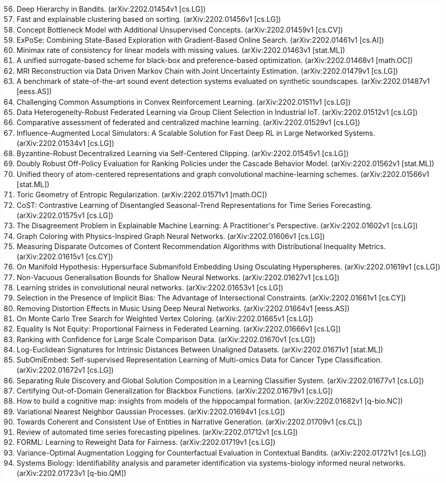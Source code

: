 56. Deep Hierarchy in Bandits. (arXiv:2202.01454v1 [cs.LG])
57. Fast and explainable clustering based on sorting. (arXiv:2202.01456v1 [cs.LG])
58. Concept Bottleneck Model with Additional Unsupervised Concepts. (arXiv:2202.01459v1 [cs.CV])
59. ExPoSe: Combining State-Based Exploration with Gradient-Based Online Search. (arXiv:2202.01461v1 [cs.AI])
60. Minimax rate of consistency for linear models with missing values. (arXiv:2202.01463v1 [stat.ML])
61. A unified surrogate-based scheme for black-box and preference-based optimization. (arXiv:2202.01468v1 [math.OC])
62. MRI Reconstruction via Data Driven Markov Chain with Joint Uncertainty Estimation. (arXiv:2202.01479v1 [cs.LG])
63. A benchmark of state-of-the-art sound event detection systems evaluated on synthetic soundscapes. (arXiv:2202.01487v1 [eess.AS])
64. Challenging Common Assumptions in Convex Reinforcement Learning. (arXiv:2202.01511v1 [cs.LG])
65. Data Heterogeneity-Robust Federated Learning via Group Client Selection in Industrial IoT. (arXiv:2202.01512v1 [cs.LG])
66. Comparative assessment of federated and centralized machine learning. (arXiv:2202.01529v1 [cs.LG])
67. Influence-Augmented Local Simulators: A Scalable Solution for Fast Deep RL in Large Networked Systems. (arXiv:2202.01534v1 [cs.LG])
68. Byzantine-Robust Decentralized Learning via Self-Centered Clipping. (arXiv:2202.01545v1 [cs.LG])
69. Doubly Robust Off-Policy Evaluation for Ranking Policies under the Cascade Behavior Model. (arXiv:2202.01562v1 [stat.ML])
70. Unified theory of atom-centered representations and graph convolutional machine-learning schemes. (arXiv:2202.01566v1 [stat.ML])
71. Toric Geometry of Entropic Regularization. (arXiv:2202.01571v1 [math.OC])
72. CoST: Contrastive Learning of Disentangled Seasonal-Trend Representations for Time Series Forecasting. (arXiv:2202.01575v1 [cs.LG])
73. The Disagreement Problem in Explainable Machine Learning: A Practitioner's Perspective. (arXiv:2202.01602v1 [cs.LG])
74. Graph Coloring with Physics-Inspired Graph Neural Networks. (arXiv:2202.01606v1 [cs.LG])
75. Measuring Disparate Outcomes of Content Recommendation Algorithms with Distributional Inequality Metrics. (arXiv:2202.01615v1 [cs.CY])
76. On Manifold Hypothesis: Hypersurface Submanifold Embedding Using Osculating Hyperspheres. (arXiv:2202.01619v1 [cs.LG])
77. Non-Vacuous Generalisation Bounds for Shallow Neural Networks. (arXiv:2202.01627v1 [cs.LG])
78. Learning strides in convolutional neural networks. (arXiv:2202.01653v1 [cs.LG])
79. Selection in the Presence of Implicit Bias: The Advantage of Intersectional Constraints. (arXiv:2202.01661v1 [cs.CY])
80. Removing Distortion Effects in Music Using Deep Neural Networks. (arXiv:2202.01664v1 [eess.AS])
81. On Monte Carlo Tree Search for Weighted Vertex Coloring. (arXiv:2202.01665v1 [cs.LG])
82. Equality Is Not Equity: Proportional Fairness in Federated Learning. (arXiv:2202.01666v1 [cs.LG])
83. Ranking with Confidence for Large Scale Comparison Data. (arXiv:2202.01670v1 [cs.LG])
84. Log-Euclidean Signatures for Intrinsic Distances Between Unaligned Datasets. (arXiv:2202.01671v1 [stat.ML])
85. SubOmiEmbed: Self-supervised Representation Learning of Multi-omics Data for Cancer Type Classification. (arXiv:2202.01672v1 [cs.LG])
86. Separating Rule Discovery and Global Solution Composition in a Learning Classifier System. (arXiv:2202.01677v1 [cs.LG])
87. Certifying Out-of-Domain Generalization for Blackbox Functions. (arXiv:2202.01679v1 [cs.LG])
88. How to build a cognitive map: insights from models of the hippocampal formation. (arXiv:2202.01682v1 [q-bio.NC])
89. Variational Nearest Neighbor Gaussian Processes. (arXiv:2202.01694v1 [cs.LG])
90. Towards Coherent and Consistent Use of Entities in Narrative Generation. (arXiv:2202.01709v1 [cs.CL])
91. Review of automated time series forecasting pipelines. (arXiv:2202.01712v1 [cs.LG])
92. FORML: Learning to Reweight Data for Fairness. (arXiv:2202.01719v1 [cs.LG])
93. Variance-Optimal Augmentation Logging for Counterfactual Evaluation in Contextual Bandits. (arXiv:2202.01721v1 [cs.LG])
94. Systems Biology: Identifiability analysis and parameter identification via systems-biology informed neural networks. (arXiv:2202.01723v1 [q-bio.QM])